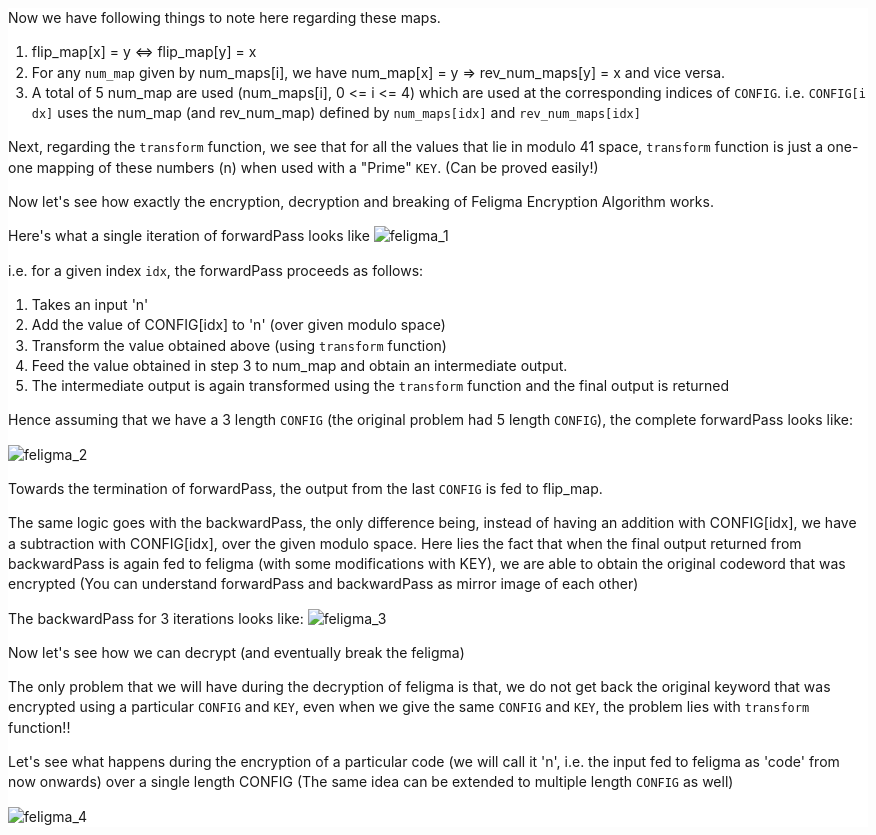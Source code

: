 Now we have following things to note here regarding these maps.

1. flip_map[x] = y <=> flip_map[y] = x
2. For any `num_map` given by num_maps[i], we have num_map[x] = y => rev_num_maps[y] = x and vice versa.
3. A total of 5 num_map are used (num_maps[i], 0 <= i <= 4) which are used at the corresponding indices of `CONFIG`. i.e. `CONFIG[idx]` uses the num_map (and rev_num_map) defined by `num_maps[idx]` and `rev_num_maps[idx]`

Next, regarding the `transform` function, we see that for all the values that lie in modulo 41 space, `transform` function is just a one-one mapping of these numbers (n) when used with a "Prime" `KEY`. (Can be proved easily!)

Now let's see how exactly the encryption, decryption and breaking of Feligma Encryption Algorithm works.

Here's what a single iteration of forwardPass looks like
![feligma_1](https://cloud.githubusercontent.com/assets/9266422/22618450/639695d6-eb02-11e6-85b7-f70bfb7e1a7e.jpg)

i.e. for a given index `idx`, the forwardPass proceeds as follows:

1. Takes an input 'n'
2. Add the value of CONFIG[idx] to 'n' (over given modulo space)
3. Transform the value obtained above (using `transform` function)
4. Feed the value obtained in step 3 to num_map and obtain an intermediate output.
5. The intermediate output is again transformed using the `transform` function and the final output is returned

Hence assuming that we have a 3 length `CONFIG` (the original problem had 5 length `CONFIG`), the complete forwardPass looks like:

![feligma_2](https://cloud.githubusercontent.com/assets/9266422/22619045/99cfe6c0-eb11-11e6-9e18-7bc906bd4702.jpg)

Towards the termination of forwardPass, the output from the last `CONFIG` is fed to flip_map.

The same logic goes with the backwardPass, the only difference being, instead of having an addition with CONFIG[idx], we have a subtraction with CONFIG[idx], over the given modulo space. Here lies the fact that when the final output returned from backwardPass is again fed to feligma (with some modifications with KEY), we are able to obtain the original codeword that was encrypted (You can understand forwardPass and backwardPass as mirror image of each other)

The backwardPass for 3 iterations looks like:
![feligma_3](https://cloud.githubusercontent.com/assets/9266422/22619046/99d11f72-eb11-11e6-94f6-d45bc5c3d20f.jpg)

Now let's see how we can decrypt (and eventually break the feligma)

The only problem that we will have during the decryption of feligma is that, we do not get back the original keyword that was encrypted using a particular `CONFIG` and `KEY`, even when we give the same `CONFIG` and `KEY`, the problem lies with `transform` function!!

Let's see what happens during the encryption of a particular code (we will call it 'n', i.e. the input fed to feligma as 'code' from now onwards) over a single length CONFIG (The same idea can be extended to multiple length `CONFIG` as well)

![feligma_4](https://cloud.githubusercontent.com/assets/9266422/22619047/99d4b556-eb11-11e6-926e-bfcaa6732bee.jpg)
